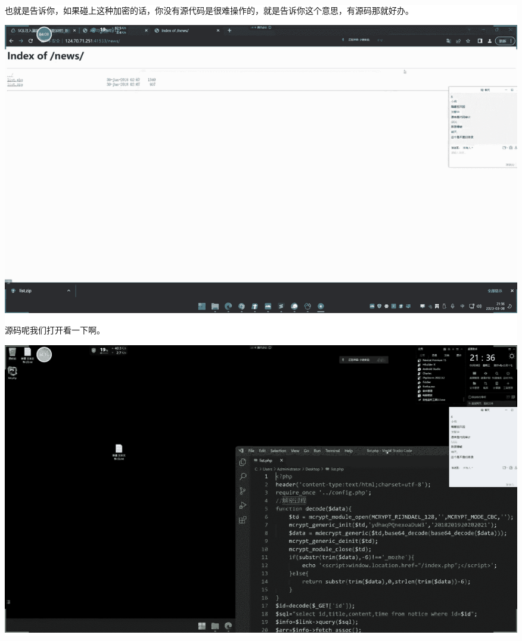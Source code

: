 也就是告诉你，如果碰上这种加密的话，你没有源代码是很难操作的，就是告诉你这个意思，有源码那就好办。

![](img/fb9d3bfbb995b0497730949a719ee5ee_184.png)

源码呢我们打开看一下啊。

![](img/fb9d3bfbb995b0497730949a719ee5ee_186.png)
